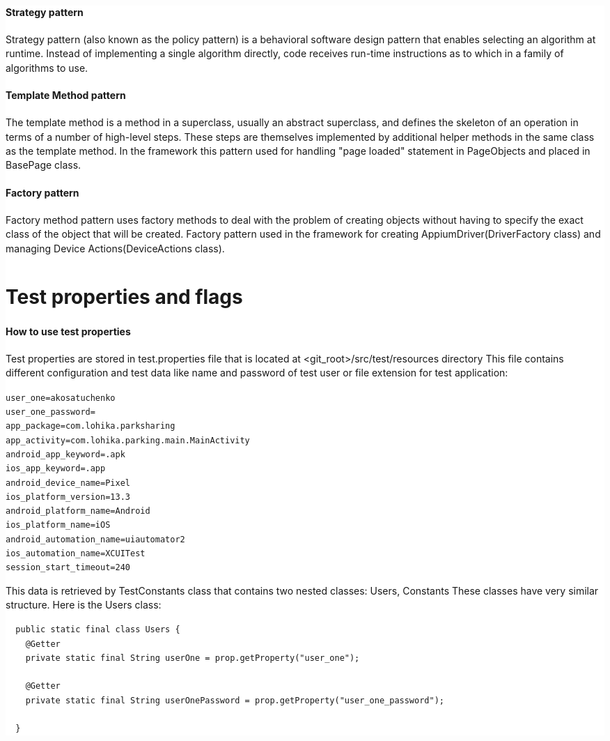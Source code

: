 #### Strategy pattern
Strategy pattern (also known as the policy pattern) is a behavioral software design pattern that enables selecting an algorithm at runtime. Instead of implementing a single algorithm directly, code receives run-time instructions as to which in a family of algorithms to use.

#### Template Method pattern
The template method is a method in a superclass, usually an abstract superclass, and defines the skeleton of an operation in terms of a number of high-level steps. These steps are themselves implemented by additional helper methods in the same class as the template method.
In the framework this pattern used for handling "page loaded" statement in PageObjects and placed in BasePage class.

#### Factory pattern
Factory method pattern uses factory methods to deal with the problem of creating objects without having to specify the exact class of the object that will be created.
Factory pattern used in the framework for creating AppiumDriver(DriverFactory class) and managing Device Actions(DeviceActions class).

Test properties and flags
=========================
#### How to use test properties
Test properties are stored in test.properties file that is located at <git_root>/src/test/resources directory
This file contains different configuration and test data like name and password of test user or file extension for test application:
```
user_one=akosatuchenko
user_one_password=
app_package=com.lohika.parksharing
app_activity=com.lohika.parking.main.MainActivity
android_app_keyword=.apk
ios_app_keyword=.app
android_device_name=Pixel
ios_platform_version=13.3
android_platform_name=Android
ios_platform_name=iOS
android_automation_name=uiautomator2
ios_automation_name=XCUITest
session_start_timeout=240
```

This data is retrieved by TestConstants class that contains two nested classes: Users, Constants
These classes have very similar structure. Here is the Users class:
```
  public static final class Users {
    @Getter
    private static final String userOne = prop.getProperty("user_one");

    @Getter
    private static final String userOnePassword = prop.getProperty("user_one_password");

  }
```
